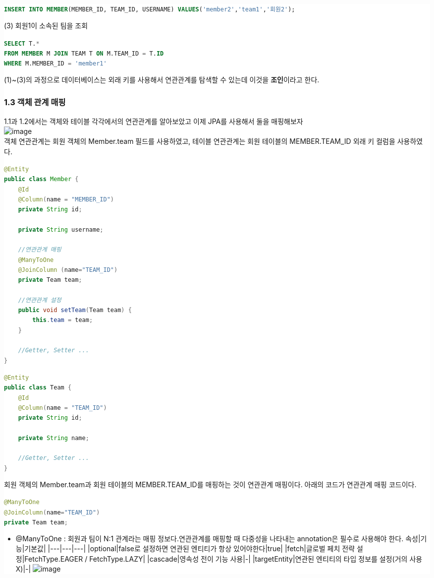 ```sql
INSERT INTO MEMBER(MEMBER_ID, TEAM_ID, USERNAME) VALUES('member2','team1','회원2');
```
(3) 회원1이 소속된 팀을 조회
```sql
SELECT T.*
FROM MEMBER M JOIN TEAM T ON M.TEAM_ID = T.ID
WHERE M.MEMBER_ID = 'member1'
```
(1)~(3)의 과정으로 데이터베이스는 외래 키를 사용해서 연관관계를 탐색할 수 있는데 이것을 **조인**이라고 한다.
### **1.3 객체 관계 매핑**
1.1과 1.2에서는 객체와 테이블 각각에서의 연관관계를 알아보았고 이제 JPA를 사용해서 둘을 매핑해보자  
![image](https://user-images.githubusercontent.com/49333608/130398878-8feacf2b-10a7-407c-bd34-c148779f0f15.png)  
객체 연관관계는 회원 객체의 Member.team 필드를 사용하였고, 테이블 연관관계는 회원 테이블의 MEMBER.TEAM_ID 외래 키 컬럼을 사용하였다.
```java
@Entity
public class Member {
    @Id
    @Column(name = "MEMBER_ID")
    private String id;

    private String username;

    //연관관계 매핑
    @ManyToOne
    @JoinColumn (name="TEAM_ID")
    private Team team;

    //연관관계 설정
    public void setTeam(Team team) {
        this.team = team;
    }

    //Getter, Setter ...
}
```
```java
@Entity
public class Team {
    @Id
    @Column(name = "TEAM_ID")
    private String id;

    private String name;

    //Getter, Setter ...
}
```
회원 객체의 Member.team과 회원 테이블의 MEMBER.TEAM_ID를 매핑하는 것이 연관관계 매핑이다. 아래의 코드가 연관관계 매핑 코드이다.
```java
@ManyToOne
@JoinColumn(name="TEAM_ID")
private Team team;
```
* @ManyToOne : 회원과 팀이 N:1 관계라는 매핑 정보다.연관관계를 매핑할 때 다중성을 나타내는 annotation은 필수로 사용해야 한다.
  속성|기능|기본값|
    |---|---|---|
    |optional|false로 설정하면 연관된 엔티티가 항상 있어야한다|true|
    |fetch|글로벌 페치 전략 설정|FetchType.EAGER / FetchType.LAZY|
    |cascade|영속성 전이 기능 사용|-|
    |targetEntity|연관된 엔티티의 타입 정보를 설정(거의 사용X)|-|
    ![image](https://user-images.githubusercontent.com/49333608/130376404-b5c25131-bec2-4454-a3b8-6283de4d5e20.png)
